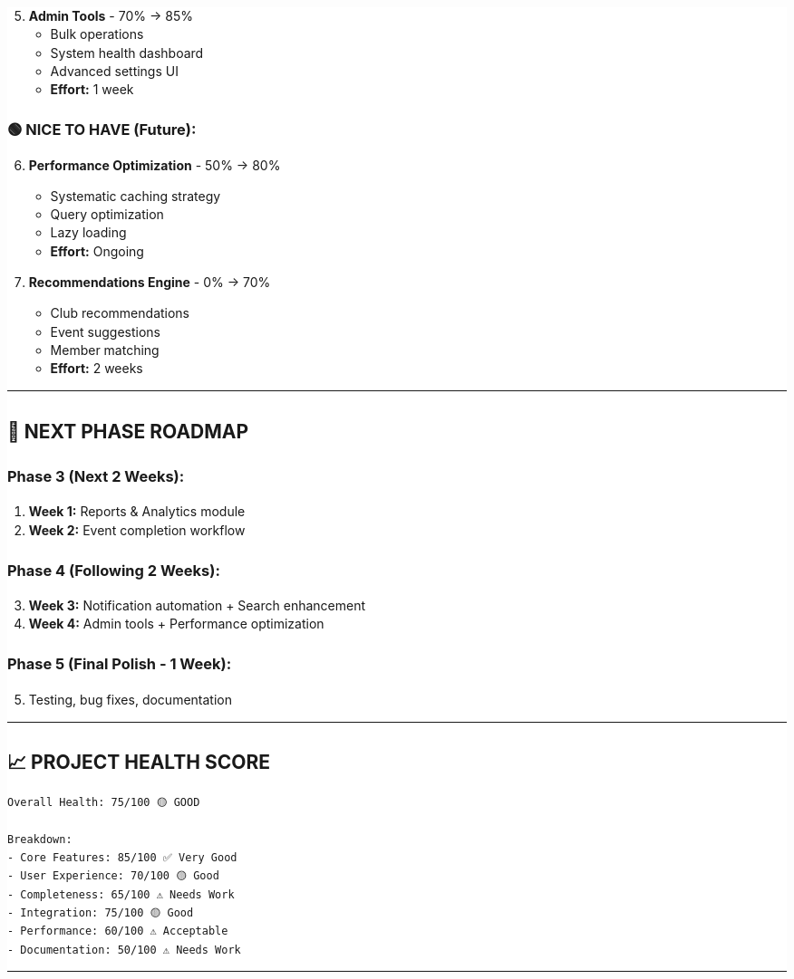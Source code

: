 5. **Admin Tools** - 70% → 85%
   - Bulk operations
   - System health dashboard
   - Advanced settings UI
   - **Effort:** 1 week

### 🟢 NICE TO HAVE (Future):

6. **Performance Optimization** - 50% → 80%
   - Systematic caching strategy
   - Query optimization
   - Lazy loading
   - **Effort:** Ongoing

7. **Recommendations Engine** - 0% → 70%
   - Club recommendations
   - Event suggestions
   - Member matching
   - **Effort:** 2 weeks

---

## 🎯 NEXT PHASE ROADMAP

### Phase 3 (Next 2 Weeks):
1. **Week 1:** Reports & Analytics module
2. **Week 2:** Event completion workflow

### Phase 4 (Following 2 Weeks):
3. **Week 3:** Notification automation + Search enhancement
4. **Week 4:** Admin tools + Performance optimization

### Phase 5 (Final Polish - 1 Week):
5. Testing, bug fixes, documentation

---

## 📈 PROJECT HEALTH SCORE

```
Overall Health: 75/100 🟡 GOOD

Breakdown:
- Core Features: 85/100 ✅ Very Good
- User Experience: 70/100 🟡 Good
- Completeness: 65/100 ⚠️ Needs Work
- Integration: 75/100 🟡 Good
- Performance: 60/100 ⚠️ Acceptable
- Documentation: 50/100 ⚠️ Needs Work
```

---